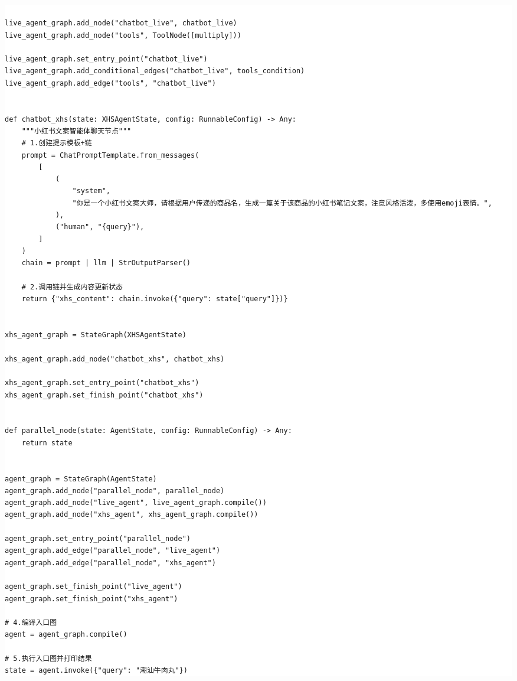 ```

live_agent_graph.add_node("chatbot_live", chatbot_live)
live_agent_graph.add_node("tools", ToolNode([multiply]))

live_agent_graph.set_entry_point("chatbot_live")
live_agent_graph.add_conditional_edges("chatbot_live", tools_condition)
live_agent_graph.add_edge("tools", "chatbot_live")


def chatbot_xhs(state: XHSAgentState, config: RunnableConfig) -> Any:
    """小红书文案智能体聊天节点"""
    # 1.创建提示模板+链
    prompt = ChatPromptTemplate.from_messages(
        [
            (
                "system",
                "你是一个小红书文案大师，请根据用户传递的商品名，生成一篇关于该商品的小红书笔记文案，注意风格活泼，多使用emoji表情。",
            ),
            ("human", "{query}"),
        ]
    )
    chain = prompt | llm | StrOutputParser()

    # 2.调用链并生成内容更新状态
    return {"xhs_content": chain.invoke({"query": state["query"]})}


xhs_agent_graph = StateGraph(XHSAgentState)

xhs_agent_graph.add_node("chatbot_xhs", chatbot_xhs)

xhs_agent_graph.set_entry_point("chatbot_xhs")
xhs_agent_graph.set_finish_point("chatbot_xhs")


def parallel_node(state: AgentState, config: RunnableConfig) -> Any:
    return state


agent_graph = StateGraph(AgentState)
agent_graph.add_node("parallel_node", parallel_node)
agent_graph.add_node("live_agent", live_agent_graph.compile())
agent_graph.add_node("xhs_agent", xhs_agent_graph.compile())

agent_graph.set_entry_point("parallel_node")
agent_graph.add_edge("parallel_node", "live_agent")
agent_graph.add_edge("parallel_node", "xhs_agent")

agent_graph.set_finish_point("live_agent")
agent_graph.set_finish_point("xhs_agent")

# 4.编译入口图
agent = agent_graph.compile()

# 5.执行入口图并打印结果
state = agent.invoke({"query": "潮汕牛肉丸"})

```
